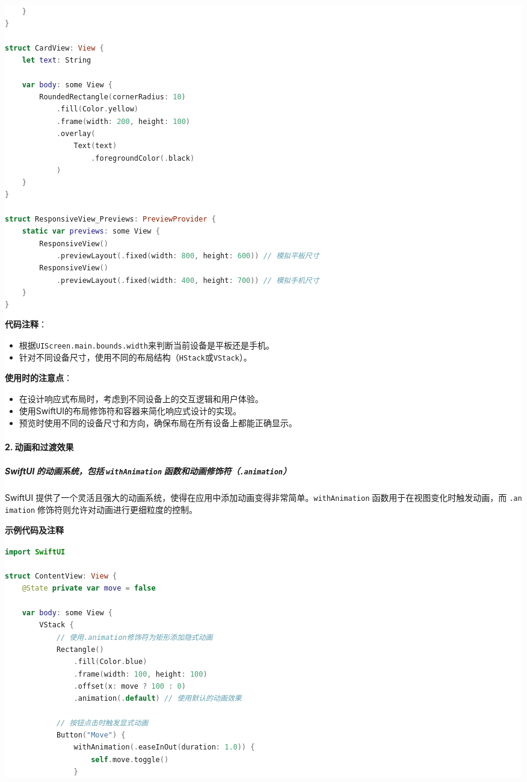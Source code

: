 ```swift
    }
}

struct CardView: View {
    let text: String
    
    var body: some View {
        RoundedRectangle(cornerRadius: 10)
            .fill(Color.yellow)
            .frame(width: 200, height: 100)
            .overlay(
                Text(text)
                    .foregroundColor(.black)
            )
    }
}

struct ResponsiveView_Previews: PreviewProvider {
    static var previews: some View {
        ResponsiveView()
            .previewLayout(.fixed(width: 800, height: 600)) // 模拟平板尺寸
        ResponsiveView()
            .previewLayout(.fixed(width: 400, height: 700)) // 模拟手机尺寸
    }
}
```

**代码注释**：
- 根据`UIScreen.main.bounds.width`来判断当前设备是平板还是手机。
- 针对不同设备尺寸，使用不同的布局结构（`HStack`或`VStack`）。

**使用时的注意点**：
- 在设计响应式布局时，考虑到不同设备上的交互逻辑和用户体验。
- 使用SwiftUI的布局修饰符和容器来简化响应式设计的实现。
- 预览时使用不同的设备尺寸和方向，确保布局在所有设备上都能正确显示。

#### 2. 动画和过渡效果

##### SwiftUI 的动画系统，包括 `withAnimation` 函数和动画修饰符（`.animation`）

SwiftUI 提供了一个灵活且强大的动画系统，使得在应用中添加动画变得非常简单。`withAnimation` 函数用于在视图变化时触发动画，而 `.animation` 修饰符则允许对动画进行更细粒度的控制。

**示例代码及注释**

```swift
import SwiftUI

struct ContentView: View {
    @State private var move = false

    var body: some View {
        VStack {
            // 使用.animation修饰符为矩形添加隐式动画
            Rectangle()
                .fill(Color.blue)
                .frame(width: 100, height: 100)
                .offset(x: move ? 100 : 0)
                .animation(.default) // 使用默认的动画效果

            // 按钮点击时触发显式动画
            Button("Move") {
                withAnimation(.easeInOut(duration: 1.0)) {
                    self.move.toggle()
                }
```